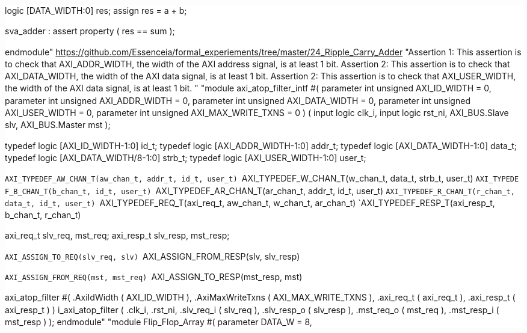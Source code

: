 logic [DATA_WIDTH:0] res;
assign res = a + b;

sva_adder : assert property ( res == sum );

endmodule"	https://github.com/Essenceia/formal_experiements/tree/master/24_Ripple_Carry_Adder	"Assertion 1:
This assertion is to check that AXI_ADDR_WIDTH, the width of the AXI address signal, is at least 1 bit.
Assertion 2:
This assertion is to check that AXI_DATA_WIDTH, the width of the AXI data signal, is at least 1 bit.
Assertion 2:
This assertion is to check that AXI_USER_WIDTH, the width of the AXI data signal, is at least 1 bit.
"	"module axi_atop_filter_intf #(
  parameter int unsigned AXI_ID_WIDTH   = 0,
  parameter int unsigned AXI_ADDR_WIDTH = 0,
  parameter int unsigned AXI_DATA_WIDTH = 0,
  parameter int unsigned AXI_USER_WIDTH = 0,
  parameter int unsigned AXI_MAX_WRITE_TXNS = 0
) (
  input  logic    clk_i,
  input  logic    rst_ni,
  AXI_BUS.Slave   slv,
  AXI_BUS.Master  mst
);

  typedef logic [AXI_ID_WIDTH-1:0]     id_t;
  typedef logic [AXI_ADDR_WIDTH-1:0]   addr_t;
  typedef logic [AXI_DATA_WIDTH-1:0]   data_t;
  typedef logic [AXI_DATA_WIDTH/8-1:0] strb_t;
  typedef logic [AXI_USER_WIDTH-1:0]   user_t;

  `AXI_TYPEDEF_AW_CHAN_T(aw_chan_t, addr_t, id_t, user_t)
  `AXI_TYPEDEF_W_CHAN_T(w_chan_t, data_t, strb_t, user_t)
  `AXI_TYPEDEF_B_CHAN_T(b_chan_t, id_t, user_t)
  `AXI_TYPEDEF_AR_CHAN_T(ar_chan_t, addr_t, id_t, user_t)
  `AXI_TYPEDEF_R_CHAN_T(r_chan_t, data_t, id_t, user_t)
  `AXI_TYPEDEF_REQ_T(axi_req_t, aw_chan_t, w_chan_t, ar_chan_t)
  `AXI_TYPEDEF_RESP_T(axi_resp_t, b_chan_t, r_chan_t)

  axi_req_t  slv_req,  mst_req;
  axi_resp_t slv_resp, mst_resp;

  `AXI_ASSIGN_TO_REQ(slv_req, slv)
  `AXI_ASSIGN_FROM_RESP(slv, slv_resp)

  `AXI_ASSIGN_FROM_REQ(mst, mst_req)
  `AXI_ASSIGN_TO_RESP(mst_resp, mst)

  axi_atop_filter #(
    .AxiIdWidth      ( AXI_ID_WIDTH       ),
    .AxiMaxWriteTxns ( AXI_MAX_WRITE_TXNS ),
    .axi_req_t       ( axi_req_t          ),
    .axi_resp_t      ( axi_resp_t         )
  ) i_axi_atop_filter (
    .clk_i,
    .rst_ni,
    .slv_req_i  ( slv_req  ),
    .slv_resp_o ( slv_resp ),
    .mst_req_o  ( mst_req  ),
    .mst_resp_i ( mst_resp )
  );
endmodule"
"module Flip_Flop_Array #(
	parameter DATA_W = 8,